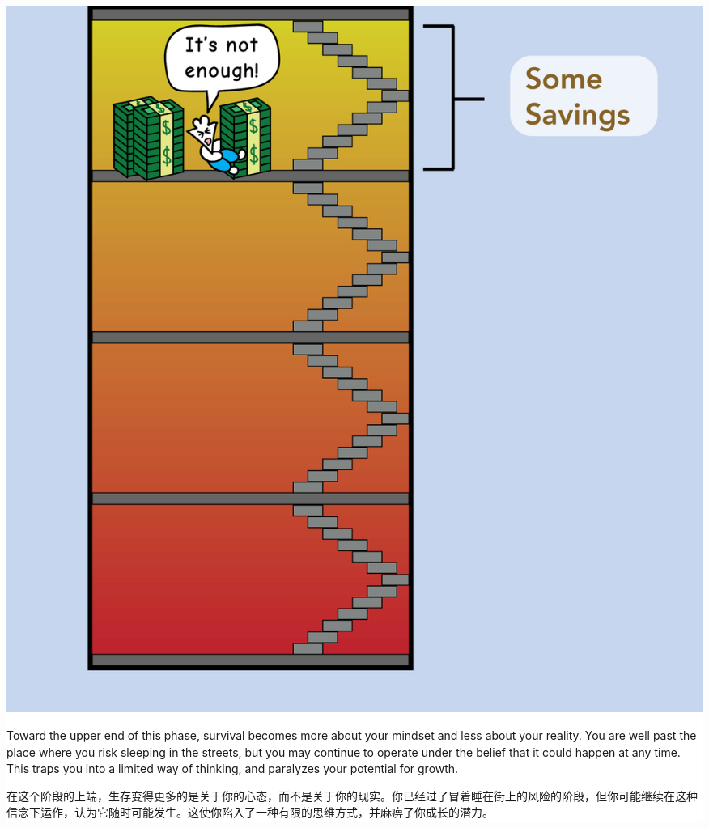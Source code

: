 [![how much savings is enough](B05-Savings-in-Phase-1.png)](https://moretothat.com/wp-content/uploads/2020/01/B05-Savings-in-Phase-1.png)

Toward the upper end of this phase, survival becomes more about your mindset and less about your reality. You are well past the place where you risk sleeping in the streets, but you may continue to operate under the belief that it could happen at any time. This traps you into a limited way of thinking, and paralyzes your potential for growth.  

在这个阶段的上端，生存变得更多的是关于你的心态，而不是关于你的现实。你已经过了冒着睡在街上的风险的阶段，但你可能继续在这种信念下运作，认为它随时可能发生。这使你陷入了一种有限的思维方式，并麻痹了你成长的潜力。
